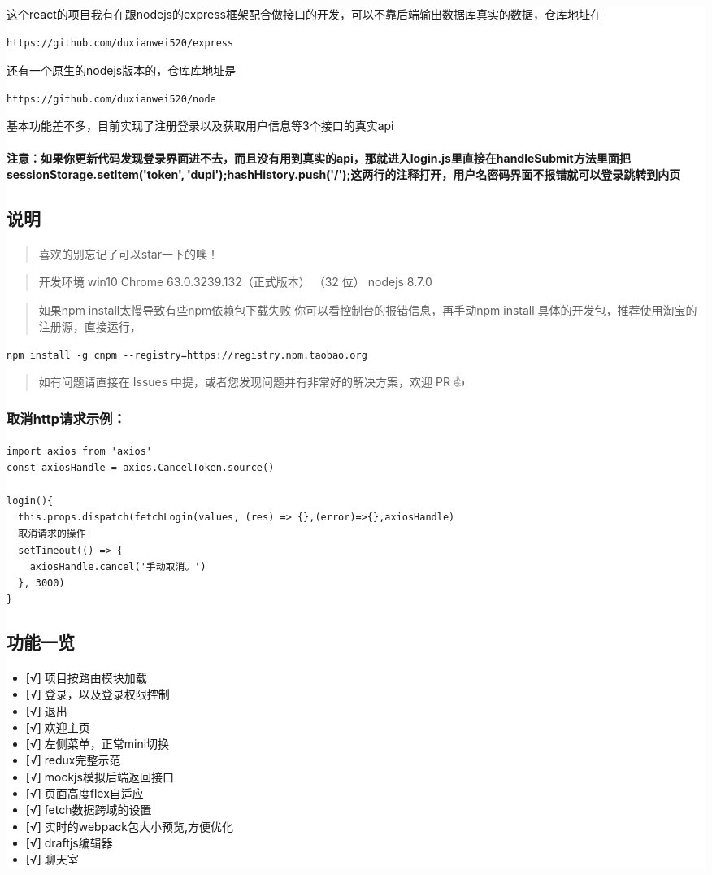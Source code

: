 这个react的项目我有在跟nodejs的express框架配合做接口的开发，可以不靠后端输出数据库真实的数据，仓库地址在

```
https://github.com/duxianwei520/express

```
还有一个原生的nodejs版本的，仓库库地址是

```
https://github.com/duxianwei520/node

```
基本功能差不多，目前实现了注册登录以及获取用户信息等3个接口的真实api

#### 注意：如果你更新代码发现登录界面进不去，而且没有用到真实的api，那就进入login.js里直接在handleSubmit方法里面把sessionStorage.setItem('token', 'dupi');hashHistory.push('/');这两行的注释打开，用户名密码界面不报错就可以登录跳转到内页


## 说明

>  喜欢的别忘记了可以star一下的噢！ 

>  开发环境 win10  Chrome 63.0.3239.132（正式版本） （32 位） nodejs 8.7.0

>  如果npm install太慢导致有些npm依赖包下载失败 你可以看控制台的报错信息，再手动npm install 具体的开发包，推荐使用淘宝的注册源，直接运行，

```
npm install -g cnpm --registry=https://registry.npm.taobao.org 

```


>  如有问题请直接在 Issues 中提，或者您发现问题并有非常好的解决方案，欢迎 PR 👍

### 取消http请求示例：
```
import axios from 'axios'
const axiosHandle = axios.CancelToken.source()

login(){
  this.props.dispatch(fetchLogin(values, (res) => {},(error)=>{},axiosHandle)
  取消请求的操作
  setTimeout(() => {
    axiosHandle.cancel('手动取消。')
  }, 3000)
}

```


## 功能一览
- [√] 项目按路由模块加载
- [√] 登录，以及登录权限控制
- [√] 退出
- [√] 欢迎主页
- [√] 左侧菜单，正常mini切换
- [√] redux完整示范
- [√] mockjs模拟后端返回接口
- [√] 页面高度flex自适应
- [√] fetch数据跨域的设置
- [√] 实时的webpack包大小预览,方便优化
- [√] draftjs编辑器
- [√] 聊天室
